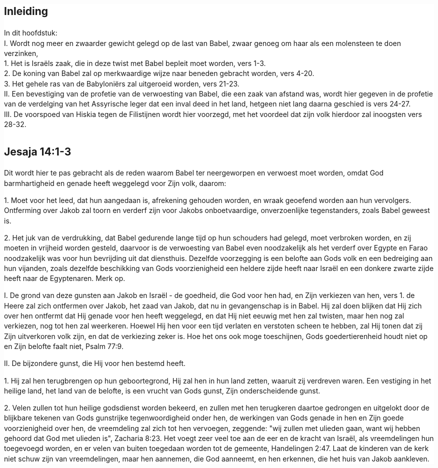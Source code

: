 ## Inleiding

In dit hoofdstuk:  
I. Wordt nog meer en zwaarder gewicht gelegd op de last van Babel, zwaar genoeg om haar als een molensteen te doen verzinken,   
1\. Het is Israëls zaak, die in deze twist met Babel bepleit moet worden, vers 1-3.   
2\. De koning van Babel zal op merkwaardige wijze naar beneden gebracht worden, vers 4-20.  
3\. Het gehele ras van de Babyloniërs zal uitgeroeid worden, vers 21-23.   
II. Een bevestiging van de profetie van de verwoesting van Babel, die een zaak van afstand was, wordt hier gegeven in de profetie van de verdelging van het Assyrische leger dat een inval deed in het land, hetgeen niet lang daarna geschied is vers 24-27.  
III. De voorspoed van Hiskia tegen de Filistijnen wordt hier voorzegd, met het voordeel dat zijn volk hierdoor zal inoogsten vers 28-32. 

## Jesaja 14:1-3
Dit wordt hier te pas gebracht als de reden waarom Babel ter neergeworpen en verwoest moet worden, omdat God barmhartigheid en genade heeft weggelegd voor Zijn volk, daarom:

1\. Moet voor het leed, dat hun aangedaan is, afrekening gehouden worden, en wraak geoefend worden aan hun vervolgers. Ontferming over Jakob zal toorn en verderf zijn voor Jakobs onboetvaardige, onverzoenlijke tegenstanders, zoals Babel geweest is.

2\. Het juk van de verdrukking, dat Babel gedurende lange tijd op hun schouders had gelegd, moet verbroken worden, en zij moeten in vrijheid worden gesteld, daarvoor is de verwoesting van Babel even noodzakelijk als het verderf over Egypte en Farao noodzakelijk was voor hun bevrijding uit dat diensthuis. Dezelfde voorzegging is een belofte aan Gods volk en een bedreiging aan hun vijanden, zoals dezelfde beschikking van Gods voorzienigheid een heldere zijde heeft naar Israël en een donkere zwarte zijde heeft naar de Egyptenaren.
Merk op.

I. De grond van deze gunsten aan Jakob en Israël - de goedheid, die God voor hen had, en Zijn verkiezen van hen, vers 1. de Heere zal zich ontfermen over Jakob, het zaad van Jakob, dat nu in gevangenschap is in Babel. Hij zal doen blijken dat Hij zich over hen ontfermt dat Hij genade voor hen heeft weggelegd, en dat Hij niet eeuwig met hen zal twisten, maar hen nog zal verkiezen, nog tot hen zal weerkeren. Hoewel Hij hen voor een tijd verlaten en verstoten scheen te hebben, zal Hij tonen dat zij Zijn uitverkoren volk zijn, en dat de verkiezing zeker is. Hoe het ons ook moge toeschijnen, Gods goedertierenheid houdt niet op en Zijn belofte faalt niet, Psalm 77:9.

II. De bijzondere gunst, die Hij voor hen bestemd heeft.

1\. Hij zal hen terugbrengen op hun geboortegrond, Hij zal hen in hun land zetten, waaruit zij verdreven waren. Een vestiging in het heilige land, het land van de belofte, is een vrucht van Gods gunst, Zijn onderscheidende gunst.

2\. Velen zullen tot hun heilige godsdienst worden bekeerd, en zullen met hen terugkeren daartoe gedrongen en uitgelokt door de blijkbare tekenen van Gods gunstrijke tegenwoordigheid onder hen, de werkingen van Gods genade in hen en Zijn goede voorzienigheid over hen, de vreemdeling zal zich tot hen vervoegen, zeggende: "wij zullen met ulieden gaan, want wij hebben gehoord dat God met ulieden is", Zacharia 8:23. Het voegt zeer veel toe aan de eer en de kracht van Israël, als vreemdelingen hun toegevoegd worden, en er velen van buiten toegedaan worden tot de gemeente, Handelingen 2:47. Laat de kinderen van de kerk niet schuw zijn van vreemdelingen, maar hen aannemen, die God aanneemt, en hen erkennen, die het huis van Jakob aankleven.
